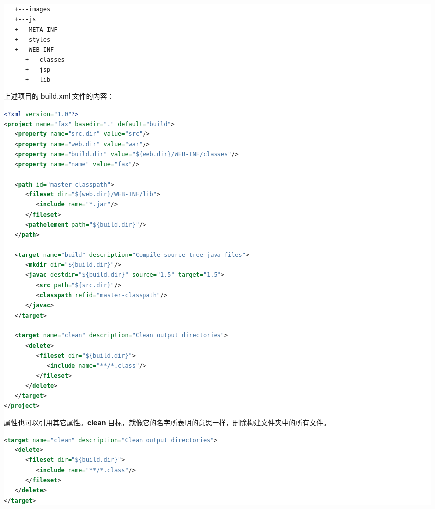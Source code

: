 ```
   +---images
   +---js
   +---META-INF
   +---styles
   +---WEB-INF
      +---classes
      +---jsp
      +---lib
```

上述项目的 build.xml 文件的内容：

```xml
<?xml version="1.0"?>
<project name="fax" basedir="." default="build">
   <property name="src.dir" value="src"/>
   <property name="web.dir" value="war"/>
   <property name="build.dir" value="${web.dir}/WEB-INF/classes"/>
   <property name="name" value="fax"/>

   <path id="master-classpath">
      <fileset dir="${web.dir}/WEB-INF/lib">
         <include name="*.jar"/>
      </fileset>
      <pathelement path="${build.dir}"/>
   </path>

   <target name="build" description="Compile source tree java files">
      <mkdir dir="${build.dir}"/>
      <javac destdir="${build.dir}" source="1.5" target="1.5">
         <src path="${src.dir}"/>
         <classpath refid="master-classpath"/>
      </javac>
   </target>

   <target name="clean" description="Clean output directories">
      <delete>
         <fileset dir="${build.dir}">
            <include name="**/*.class"/>
         </fileset>
      </delete>
   </target>
</project>
```

属性也可以引用其它属性。**clean** 目标，就像它的名字所表明的意思一样，删除构建文件夹中的所有文件。

```xml
<target name="clean" description="Clean output directories">
   <delete>
      <fileset dir="${build.dir}">
         <include name="**/*.class"/>
      </fileset>
   </delete>
</target>
```
